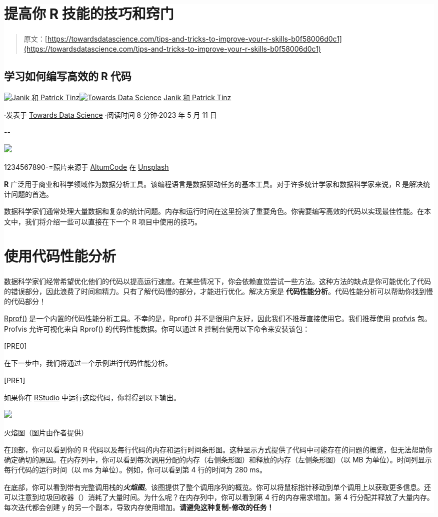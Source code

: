 # 提高你 R 技能的技巧和窍门

> 原文：[https://towardsdatascience.com/tips-and-tricks-to-improve-your-r-skills-b0f58006d0c1](https://towardsdatascience.com/tips-and-tricks-to-improve-your-r-skills-b0f58006d0c1)

## 学习如何编写高效的 R 代码

[](https://tinztwinspro.medium.com/?source=post_page-----b0f58006d0c1--------------------------------)[![Janik 和 Patrick Tinz](../Images/a08aa54f553f606ef5df86f9411c36ac.png)](https://tinztwinspro.medium.com/?source=post_page-----b0f58006d0c1--------------------------------)[](https://towardsdatascience.com/?source=post_page-----b0f58006d0c1--------------------------------)[![Towards Data Science](../Images/a6ff2676ffcc0c7aad8aaf1d79379785.png)](https://towardsdatascience.com/?source=post_page-----b0f58006d0c1--------------------------------) [Janik 和 Patrick Tinz](https://tinztwinspro.medium.com/?source=post_page-----b0f58006d0c1--------------------------------)

·发表于 [Towards Data Science](https://towardsdatascience.com/?source=post_page-----b0f58006d0c1--------------------------------) ·阅读时间 8 分钟·2023 年 5 月 11 日

--

![](../Images/3c7d8cfed6ec4c5e7c742a51f3b4abbc.png)

1234567890-=照片来源于 [AltumCode](https://unsplash.com/es/@altumcode?utm_source=medium&utm_medium=referral) 在 [Unsplash](https://unsplash.com/?utm_source=medium&utm_medium=referral)

**R** 广泛用于商业和科学领域作为数据分析工具。该编程语言是数据驱动任务的基本工具。对于许多统计学家和数据科学家来说，R 是解决统计问题的首选。

数据科学家们通常处理大量数据和复杂的统计问题。内存和运行时间在这里扮演了重要角色。你需要编写高效的代码以实现最佳性能。在本文中，我们将介绍一些可以直接在下一个 R 项目中使用的技巧。

# 使用代码性能分析

数据科学家们经常希望优化他们的代码以提高运行速度。在某些情况下，你会依赖直觉尝试一些方法。这种方法的缺点是你可能优化了代码的错误部分，因此浪费了时间和精力。只有了解代码慢的部分，才能进行优化。解决方案是 **代码性能分析**。代码性能分析可以帮助你找到慢的代码部分！

[Rprof()](https://www.rdocumentation.org/packages/utils/versions/3.6.2/topics/Rprof) 是一个内置的代码性能分析工具。不幸的是，Rprof() 并不是很用户友好，因此我们不推荐直接使用它。我们推荐使用 [profvis](http://rstudio.github.io/profvis/) 包。Profvis 允许可视化来自 Rprof() 的代码性能数据。你可以通过 R 控制台使用以下命令来安装该包：

[PRE0]

在下一步中，我们将通过一个示例进行代码性能分析。

[PRE1]

如果你在 [RStudio](https://posit.co/downloads/) 中运行这段代码，你将得到以下输出。

![](../Images/e04e59d597c4247d6720c46a1c7beddf.png)

火焰图（图片由作者提供）

在顶部，你可以看到你的 R 代码以及每行代码的内存和运行时间条形图。这种显示方式提供了代码中可能存在的问题的概览，但无法帮助你确定确切的原因。在内存列中，你可以看到每次调用分配的内存（右侧条形图）和释放的内存（左侧条形图）（以 MB 为单位）。时间列显示每行代码的运行时间（以 ms 为单位）。例如，你可以看到第 4 行的时间为 280 ms。

在底部，你可以看到带有完整调用栈的***火焰图***。该图提供了整个调用序列的概览。你可以将鼠标指针移动到单个调用上以获取更多信息。还可以注意到垃圾回收器（<GC>）消耗了大量时间。为什么呢？在内存列中，你可以看到第 4 行的内存需求增加。第 4 行分配并释放了大量内存。每次迭代都会创建 `y` 的另一个副本，导致内存使用增加。**请避免这种复制-修改的任务！**
